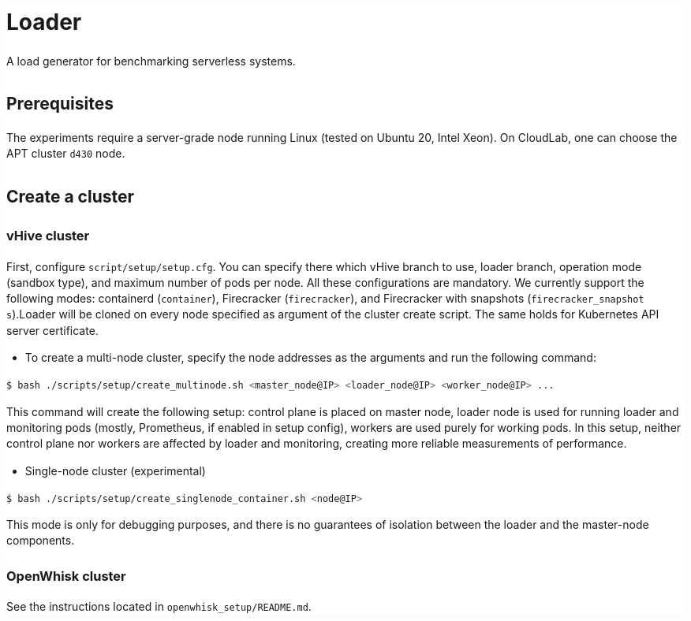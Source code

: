# Loader

A load generator for benchmarking serverless systems.

## Prerequisites

The experiments require a server-grade node running Linux (tested on Ubuntu 20, Intel Xeon). On CloudLab, one
can choose the APT cluster `d430` node.

## Create a cluster

### vHive cluster

First, configure `script/setup/setup.cfg`. You can specify there which vHive branch to use, loader branch, operation
mode (sandbox type), and maximum number of pods per node. All these configurations are mandatory. We currently support
the following modes: containerd (`container`), Firecracker (`firecracker`), and Firecracker with
snapshots (`firecracker_snapshots`).Loader will be cloned on every node specified as argument of the cluster create
script. The same holds for Kubernetes API server certificate.

* To create a multi-node cluster, specify the node addresses as the arguments and run the following command:

```bash
$ bash ./scripts/setup/create_multinode.sh <master_node@IP> <loader_node@IP> <worker_node@IP> ...
```

This command will create the following setup: control plane is placed on master node, loader node is used for running
loader and monitoring pods (mostly, Prometheus, if enabled in setup config), workers are used purely for working pods.
In
this setup, neither control plane nor workers are affected by loader and monitoring, creating more reliable measurements
of performance.

* Single-node cluster (experimental)

```bash
$ bash ./scripts/setup/create_singlenode_container.sh <node@IP>
```

This mode is only for debugging purposes, and there is no guarantees of isolation between the loader and the master-node
components.

### OpenWhisk cluster

See the instructions located in `openwhisk_setup/README.md`.
